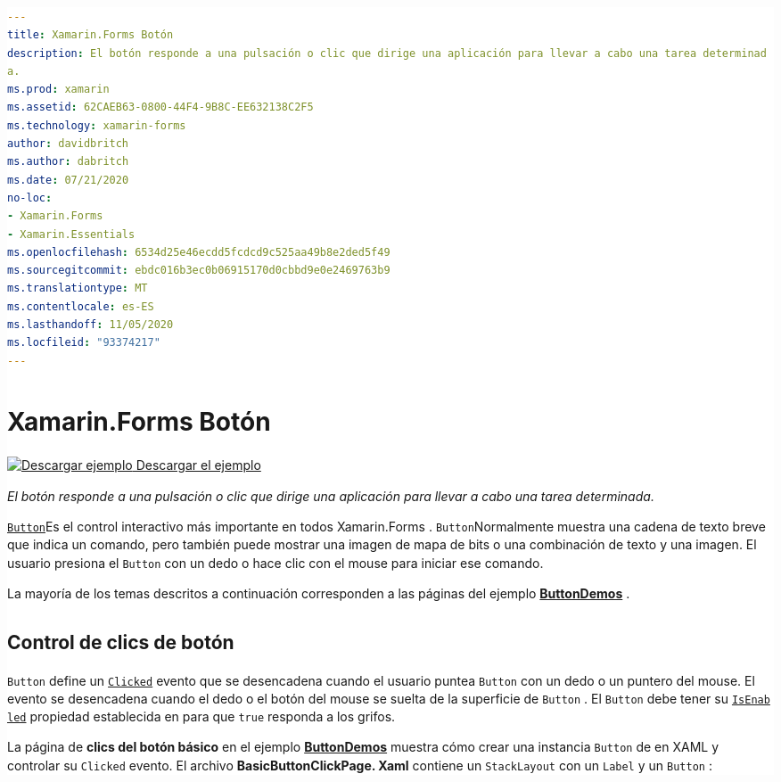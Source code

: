 ```yaml
---
title: Xamarin.Forms Botón
description: El botón responde a una pulsación o clic que dirige una aplicación para llevar a cabo una tarea determinada.
ms.prod: xamarin
ms.assetid: 62CAEB63-0800-44F4-9B8C-EE632138C2F5
ms.technology: xamarin-forms
author: davidbritch
ms.author: dabritch
ms.date: 07/21/2020
no-loc:
- Xamarin.Forms
- Xamarin.Essentials
ms.openlocfilehash: 6534d25e46ecdd5fcdcd9c525aa49b8e2ded5f49
ms.sourcegitcommit: ebdc016b3ec0b06915170d0cbbd9e0e2469763b9
ms.translationtype: MT
ms.contentlocale: es-ES
ms.lasthandoff: 11/05/2020
ms.locfileid: "93374217"
---
```

# <a name="no-locxamarinforms-button"></a>Xamarin.Forms Botón

[![Descargar ejemplo](~/media/shared/download.png) Descargar el ejemplo](/samples/xamarin/xamarin-forms-samples/userinterface-buttondemos)

_El botón responde a una pulsación o clic que dirige una aplicación para llevar a cabo una tarea determinada._

[`Button`](xref:Xamarin.Forms.Button)Es el control interactivo más importante en todos Xamarin.Forms . `Button`Normalmente muestra una cadena de texto breve que indica un comando, pero también puede mostrar una imagen de mapa de bits o una combinación de texto y una imagen. El usuario presiona el `Button` con un dedo o hace clic con el mouse para iniciar ese comando.

La mayoría de los temas descritos a continuación corresponden a las páginas del ejemplo [**ButtonDemos**](/samples/xamarin/xamarin-forms-samples/userinterface-buttondemos) .

## <a name="handling-button-clicks"></a>Control de clics de botón

`Button` define un [`Clicked`](xref:Xamarin.Forms.Button.Clicked) evento que se desencadena cuando el usuario puntea `Button` con un dedo o un puntero del mouse. El evento se desencadena cuando el dedo o el botón del mouse se suelta de la superficie de `Button` . El `Button` debe tener su [`IsEnabled`](xref:Xamarin.Forms.VisualElement.IsEnabled) propiedad establecida en para que `true` responda a los grifos.

La página de **clics del botón básico** en el ejemplo [**ButtonDemos**](/samples/xamarin/xamarin-forms-samples/userinterface-buttondemos) muestra cómo crear una instancia `Button` de en XAML y controlar su `Clicked` evento. El archivo **BasicButtonClickPage. Xaml** contiene un `StackLayout` con un `Label` y un `Button` :
